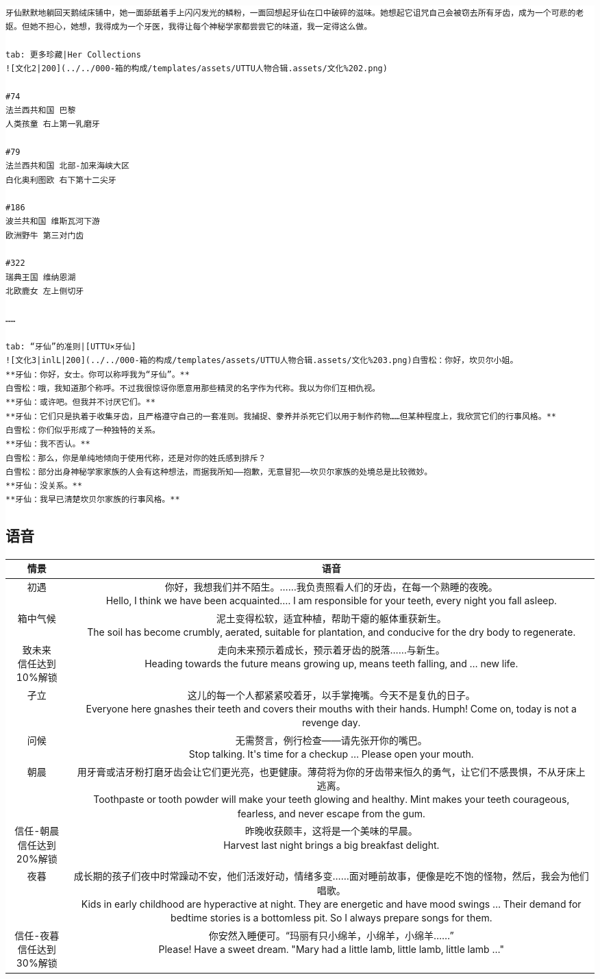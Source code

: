 ````tab
牙仙默默地躺回天鹅绒床铺中，她一面舔舐着手上闪闪发光的鳞粉，一面回想起牙仙在口中破碎的滋味。她想起它诅咒自己会被窃去所有牙齿，成为一个可悲的老妪。但她不担心，她想，我得成为一个牙医，我得让每个神秘学家都尝尝它的味道，我一定得这么做。

tab: 更多珍藏|Her Collections
![文化2|200](../../000-箱的构成/templates/assets/UTTU人物合辑.assets/文化%202.png)

#74
法兰西共和国 巴黎
人类孩童 右上第一乳磨牙

#79
法兰西共和国 北部-加来海峡大区
白化奥利图欧 右下第十二尖牙

#186
波兰共和国 维斯瓦河下游
欧洲野牛 第三对门齿

#322
瑞典王国 维纳恩湖
北欧鹿女 左上侧切牙

……

tab: “牙仙”的准则|[UTTU×牙仙]
![文化3|inlL|200](../../000-箱的构成/templates/assets/UTTU人物合辑.assets/文化%203.png)白雪松：你好，坎贝尔小姐。
**牙仙：你好，女士。你可以称呼我为“牙仙”。**
白雪松：哦，我知道那个称呼。不过我很惊讶你愿意用那些精灵的名字作为代称。我以为你们互相仇视。
**牙仙：或许吧。但我并不讨厌它们。**
**牙仙：它们只是执着于收集牙齿，且严格遵守自己的一套准则。我捕捉、豢养并杀死它们以用于制作药物……但某种程度上，我欣赏它们的行事风格。**
白雪松：你们似乎形成了一种独特的关系。
**牙仙：我不否认。**
白雪松：那么，你是单纯地倾向于使用代称，还是对你的姓氏感到排斥？
白雪松：部分出身神秘学家家族的人会有这种想法，而据我所知——抱歉，无意冒犯——坎贝尔家族的处境总是比较微妙。
**牙仙：没关系。**
**牙仙：我早已清楚坎贝尔家族的行事风格。**

````

## 语音
|          情景          |                                                                                                                                                                                                                    语音                                                                                                                                                                                                                     |
| :------------------: | :---------------------------------------------------------------------------------------------------------------------------------------------------------------------------------------------------------------------------------------------------------------------------------------------------------------------------------------------------------------------------------------------------------------------------------------: |
|          初遇          |                                                                                                                                               你好，我想我们并不陌生。……我负责照看人们的牙齿，在每一个熟睡的夜晚。<br>Hello, I think we have been acquainted…. I am responsible for your teeth, every night you fall asleep.                                                                                                                                               |
|         箱中气候         |                                                                                                                                                 泥土变得松软，适宜种植，帮助干瘪的躯体重获新生。<br>The soil has become crumbly, aerated, suitable for plantation, and conducive for the dry body to regenerate.                                                                                                                                                  |
|  致未来  <br>信任达到10%解锁  |                                                                                                                                                               走向未来预示着成长，预示着牙齿的脱落……与新生。<br>Heading towards the future means growing up, means teeth falling, and … new life.                                                                                                                                                               |
|          孑立          |                                                                                                                                         这儿的每一个人都紧紧咬着牙，以手掌掩嘴。今天不是复仇的日子。<br>Everyone here gnashes their teeth and covers their mouths with their hands. Humph! Come on, today is not a revenge day.                                                                                                                                         |
|          问候          |                                                                                                                                                                          无需赘言，例行检查——请先张开你的嘴巴。<br>Stop talking. It's time for a checkup … Please open your mouth.                                                                                                                                                                          |
|          朝晨          |                                                                                                                用牙膏或洁牙粉打磨牙齿会让它们更光亮，也更健康。薄荷将为你的牙齿带来恒久的勇气，让它们不感畏惧，不从牙床上逃离。<br>Toothpaste or tooth powder will make your teeth glowing and healthy. Mint makes your teeth courageous, fearless, and never escape from the gum.                                                                                                                |
| 信任-朝晨  <br>信任达到20%解锁 |                                                                                                                                                                                 昨晚收获颇丰，这将是一个美味的早晨。<br>Harvest last night brings a big breakfast delight.                                                                                                                                                                                  |
|          夜暮          |                                                                                            成长期的孩子们夜中时常躁动不安，他们活泼好动，情绪多变……面对睡前故事，便像是吃不饱的怪物，然后，我会为他们唱歌。<br>Kids in early childhood are hyperactive at night. They are energetic and have mood swings … Their demand for bedtime stories is a bottomless pit. So I always prepare songs for them.                                                                                             |
| 信任-夜暮  <br>信任达到30%解锁 |                                                                                                                                                              你安然入睡便可。“玛丽有只小绵羊，小绵羊，小绵羊……”<br>Please! Have a sweet dream. "Mary had a little lamb, little lamb, little lamb …"                                                                                                                                                              |

[^1]: ==乳牙==：叠加到5层时，在回合开始消耗并触发特殊效果
[^2]: ==明昧==：**抗暴率** *-25%*（效果可叠加，每层时间独立计算）
[^3]: 待到黄绿色与日晕重叠——你知道，就是这一刻。